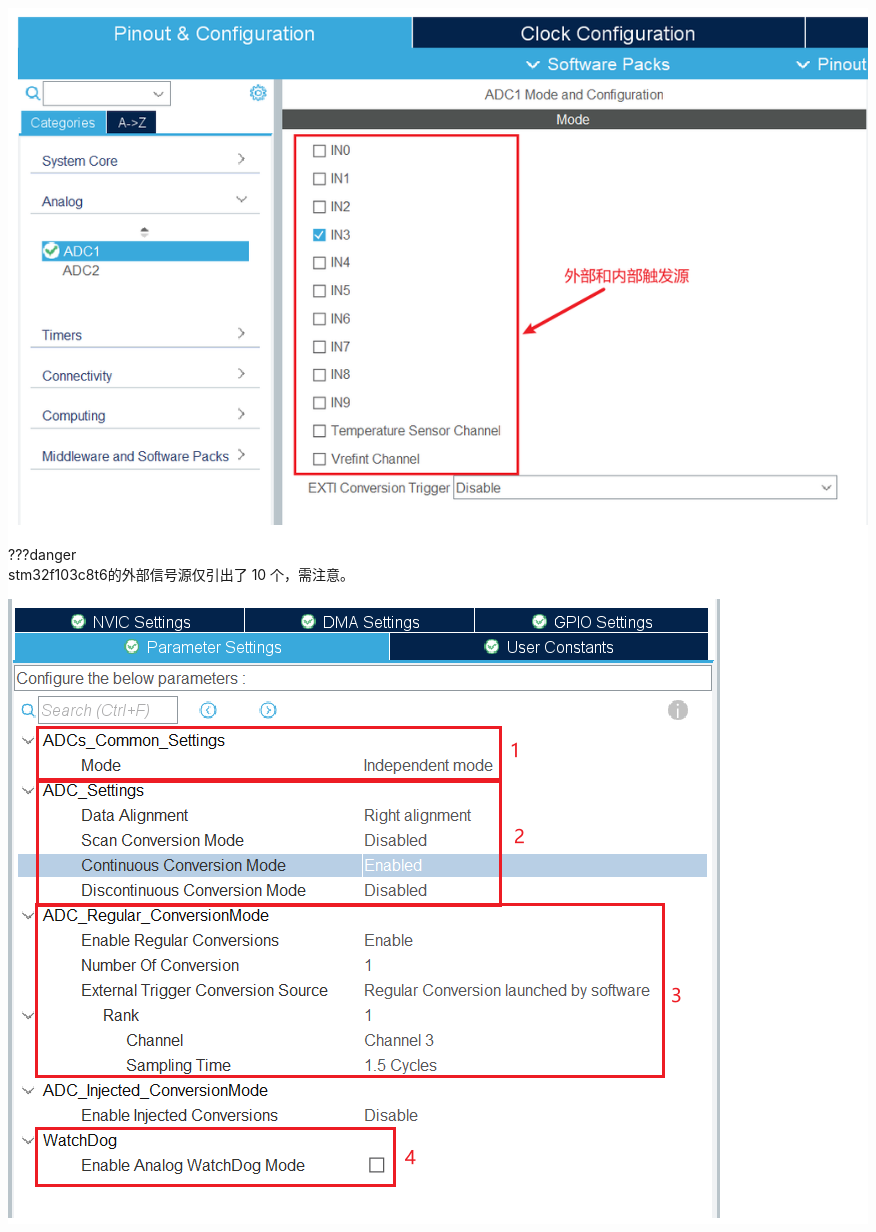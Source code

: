 ![image-20241226225441144](7.ADC%E6%95%B0%E6%A8%A1%E8%BD%AC%E6%8D%A2/image-20241226225441144.png)

???danger  
    stm32f103c8t6的外部信号源仅引出了 10 个，需注意。

![image-20241226225713790](7.ADC%E6%95%B0%E6%A8%A1%E8%BD%AC%E6%8D%A2/image-20241226225713790.png)

